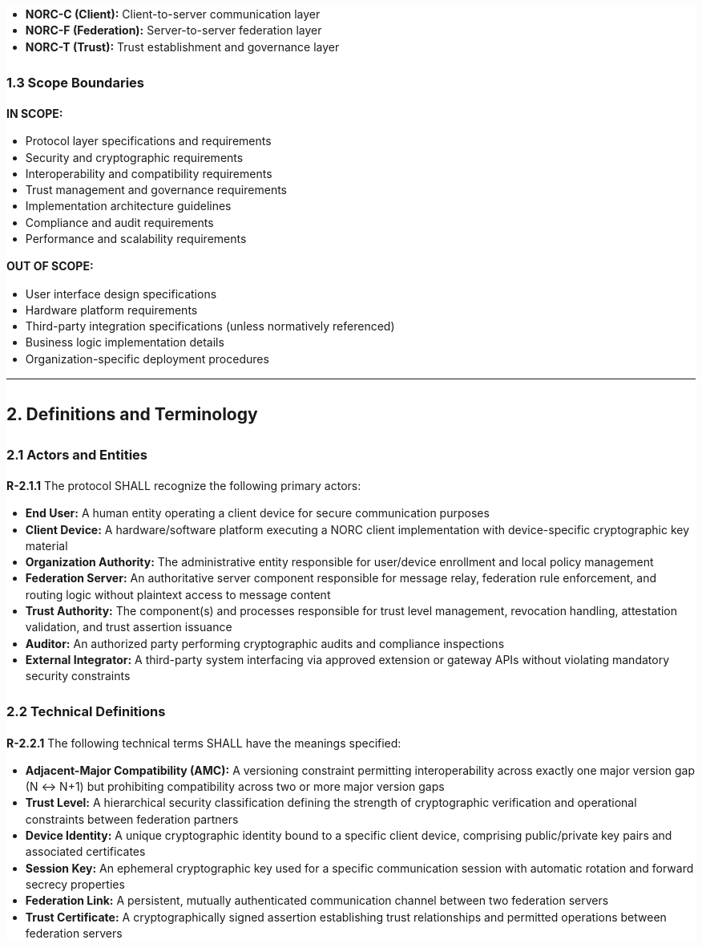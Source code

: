 - **NORC-C (Client):** Client-to-server communication layer
- **NORC-F (Federation):** Server-to-server federation layer  
- **NORC-T (Trust):** Trust establishment and governance layer

### 1.3 Scope Boundaries

**IN SCOPE:**
- Protocol layer specifications and requirements
- Security and cryptographic requirements
- Interoperability and compatibility requirements
- Trust management and governance requirements
- Implementation architecture guidelines
- Compliance and audit requirements
- Performance and scalability requirements

**OUT OF SCOPE:**
- User interface design specifications
- Hardware platform requirements
- Third-party integration specifications (unless normatively referenced)
- Business logic implementation details
- Organization-specific deployment procedures

---

## 2. Definitions and Terminology

### 2.1 Actors and Entities

**R-2.1.1** The protocol SHALL recognize the following primary actors:

- **End User:** A human entity operating a client device for secure communication purposes
- **Client Device:** A hardware/software platform executing a NORC client implementation with device-specific cryptographic key material
- **Organization Authority:** The administrative entity responsible for user/device enrollment and local policy management
- **Federation Server:** An authoritative server component responsible for message relay, federation rule enforcement, and routing logic without plaintext access to message content
- **Trust Authority:** The component(s) and processes responsible for trust level management, revocation handling, attestation validation, and trust assertion issuance
- **Auditor:** An authorized party performing cryptographic audits and compliance inspections
- **External Integrator:** A third-party system interfacing via approved extension or gateway APIs without violating mandatory security constraints

### 2.2 Technical Definitions

**R-2.2.1** The following technical terms SHALL have the meanings specified:

- **Adjacent-Major Compatibility (AMC):** A versioning constraint permitting interoperability across exactly one major version gap (N ↔ N+1) but prohibiting compatibility across two or more major version gaps
- **Trust Level:** A hierarchical security classification defining the strength of cryptographic verification and operational constraints between federation partners
- **Device Identity:** A unique cryptographic identity bound to a specific client device, comprising public/private key pairs and associated certificates
- **Session Key:** An ephemeral cryptographic key used for a specific communication session with automatic rotation and forward secrecy properties
- **Federation Link:** A persistent, mutually authenticated communication channel between two federation servers
- **Trust Certificate:** A cryptographically signed assertion establishing trust relationships and permitted operations between federation servers
